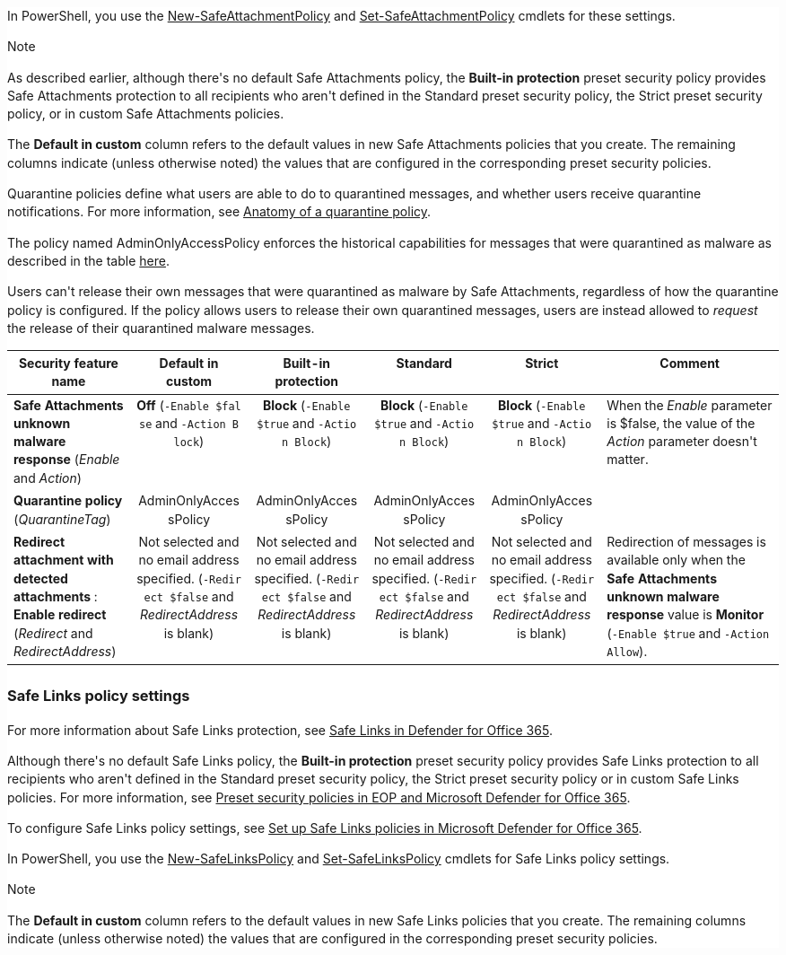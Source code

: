In PowerShell, you use the [New-SafeAttachmentPolicy](/powershell/module/exchange/new-safeattachmentpolicy) and [Set-SafeAttachmentPolicy](/powershell/module/exchange/set-safelinkspolicy) cmdlets for these settings.

> [!NOTE]
> As described earlier, although there's no default Safe Attachments policy, the **Built-in protection** preset security policy provides Safe Attachments protection to all recipients who aren't defined in the Standard preset security policy, the Strict preset security policy, or in custom Safe Attachments policies.
>
> The **Default in custom** column refers to the default values in new Safe Attachments policies that you create. The remaining columns indicate (unless otherwise noted) the values that are configured in the corresponding preset security policies.

Quarantine policies define what users are able to do to quarantined messages, and whether users receive quarantine notifications. For more information, see [Anatomy of a quarantine policy](quarantine-policies.md#anatomy-of-a-quarantine-policy).

The policy named AdminOnlyAccessPolicy enforces the historical capabilities for messages that were quarantined as malware as described in the table [here](quarantine-end-user.md).

Users can't release their own messages that were quarantined as malware by Safe Attachments, regardless of how the quarantine policy is configured. If the policy allows users to release their own quarantined messages, users are instead allowed to _request_ the release of their quarantined malware messages.

|Security feature name|Default in custom|Built-in protection|Standard|Strict|Comment|
|---|:---:|:---:|:---:|:---:|---|
|**Safe Attachments unknown malware response** (_Enable_ and _Action_)|**Off** (`-Enable $false` and `-Action Block`)|**Block** (`-Enable $true` and `-Action Block`)|**Block** (`-Enable $true` and `-Action Block`)|**Block** (`-Enable $true` and `-Action Block`)|When the _Enable_ parameter is $false, the value of the _Action_ parameter doesn't matter.|
|**Quarantine policy** (_QuarantineTag_)|AdminOnlyAccessPolicy|AdminOnlyAccessPolicy|AdminOnlyAccessPolicy|AdminOnlyAccessPolicy||
|**Redirect attachment with detected attachments** : **Enable redirect** (_Redirect_ and _RedirectAddress_)|Not selected and no email address specified. (`-Redirect $false` and _RedirectAddress_ is blank)|Not selected and no email address specified. (`-Redirect $false` and _RedirectAddress_ is blank)|Not selected and no email address specified. (`-Redirect $false` and _RedirectAddress_ is blank)|Not selected and no email address specified. (`-Redirect $false` and _RedirectAddress_ is blank)|Redirection of messages is available only when the **Safe Attachments unknown malware response** value is **Monitor** (`-Enable $true` and `-Action Allow`).|

### Safe Links policy settings

For more information about Safe Links protection, see [Safe Links in Defender for Office 365](safe-links-about.md).

Although there's no default Safe Links policy, the **Built-in protection** preset security policy provides Safe Links protection to all recipients who aren't defined in the Standard preset security policy, the Strict preset security policy or in custom Safe Links policies. For more information, see [Preset security policies in EOP and Microsoft Defender for Office 365](preset-security-policies.md).

To configure Safe Links policy settings, see [Set up Safe Links policies in Microsoft Defender for Office 365](safe-links-policies-configure.md).

In PowerShell, you use the [New-SafeLinksPolicy](/powershell/module/exchange/new-safelinkspolicy) and [Set-SafeLinksPolicy](/powershell/module/exchange/set-safelinkspolicy) cmdlets for Safe Links policy settings.

> [!NOTE]
> The **Default in custom** column refers to the default values in new Safe Links policies that you create. The remaining columns indicate (unless otherwise noted) the values that are configured in the corresponding preset security policies.
